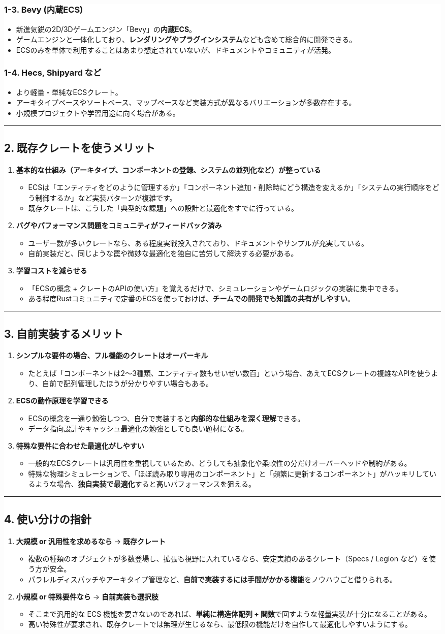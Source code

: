 ### 1-3. Bevy (内蔵ECS)
- 新進気鋭の2D/3Dゲームエンジン「Bevy」の**内蔵ECS**。  
- ゲームエンジンと一体化しており、**レンダリングやプラグインシステム**なども含めて総合的に開発できる。  
- ECSのみを単体で利用することはあまり想定されていないが、ドキュメントやコミュニティが活発。

### 1-4. Hecs, Shipyard など
- より軽量・単純なECSクレート。  
- アーキタイプベースやソートベース、マップベースなど実装方式が異なるバリエーションが多数存在する。  
- 小規模プロジェクトや学習用途に向く場合がある。

---

## 2. 既存クレートを使うメリット

1. **基本的な仕組み（アーキタイプ、コンポーネントの登録、システムの並列化など）が整っている**  
   - ECSは「エンティティをどのように管理するか」「コンポーネント追加・削除時にどう構造を変えるか」「システムの実行順序をどう制御するか」など実装パターンが複雑です。  
   - 既存クレートは、こうした「典型的な課題」への設計と最適化をすでに行っている。

2. **バグやパフォーマンス問題をコミュニティがフィードバック済み**  
   - ユーザー数が多いクレートなら、ある程度実戦投入されており、ドキュメントやサンプルが充実している。  
   - 自前実装だと、同じような罠や微妙な最適化を独自に苦労して解決する必要がある。

3. **学習コストを減らせる**  
   - 「ECSの概念 + クレートのAPIの使い方」を覚えるだけで、シミュレーションやゲームロジックの実装に集中できる。  
   - ある程度Rustコミュニティで定番のECSを使っておけば、**チームでの開発でも知識の共有がしやすい**。

---

## 3. 自前実装するメリット

1. **シンプルな要件の場合、フル機能のクレートはオーバーキル**  
   - たとえば「コンポーネントは2～3種類、エンティティ数もせいぜい数百」という場合、あえてECSクレートの複雑なAPIを使うより、自前で配列管理したほうが分かりやすい場合もある。

2. **ECSの動作原理を学習できる**  
   - ECSの概念を一通り勉強しつつ、自分で実装すると**内部的な仕組みを深く理解**できる。  
   - データ指向設計やキャッシュ最適化の勉強としても良い題材になる。

3. **特殊な要件に合わせた最適化がしやすい**  
   - 一般的なECSクレートは汎用性を重視しているため、どうしても抽象化や柔軟性の分だけオーバーヘッドや制約がある。  
   - 特殊な物理シミュレーションで、「ほぼ読み取り専用のコンポーネント」と「頻繁に更新するコンポーネント」がハッキリしているような場合、**独自実装で最適化**すると高いパフォーマンスを狙える。

---

## 4. 使い分けの指針

1. **大規模 or 汎用性を求めるなら** → **既存クレート**  
   - 複数の種類のオブジェクトが多数登場し、拡張も視野に入れているなら、安定実績のあるクレート（Specs / Legion など）を使う方が安全。  
   - パラレルディスパッチやアーキタイプ管理など、**自前で実装するには手間がかかる機能**をノウハウごと借りられる。  

2. **小規模 or 特殊要件なら** → **自前実装も選択肢**  
   - そこまで汎用的な ECS 機能を要さないのであれば、**単純に構造体配列 + 関数**で回すような軽量実装が十分になることがある。  
   - 高い特殊性が要求され、既存クレートでは無理が生じるなら、最低限の機能だけを自作して最適化しやすいようにする。  
